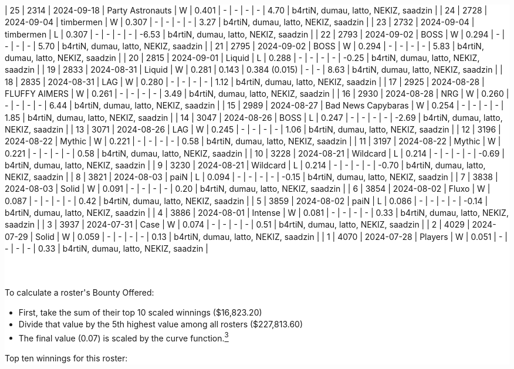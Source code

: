 |           25 |     2314 | 2024-09-18 | Party Astronauts   | W   | 0.401      | -            | -                | -                | -         |     4.70 | b4rtiN, dumau, latto, NEKIZ, saadzin |
|           24 |     2728 | 2024-09-04 | timbermen          | W   | 0.307      | -            | -                | -                | -         |     3.27 | b4rtiN, dumau, latto, NEKIZ, saadzin |
|           23 |     2732 | 2024-09-04 | timbermen          | L   | 0.307      | -            | -                | -                | -         |    -6.53 | b4rtiN, dumau, latto, NEKIZ, saadzin |
|           22 |     2793 | 2024-09-02 | BOSS               | W   | 0.294      | -            | -                | -                | -         |     5.70 | b4rtiN, dumau, latto, NEKIZ, saadzin |
|           21 |     2795 | 2024-09-02 | BOSS               | W   | 0.294      | -            | -                | -                | -         |     5.83 | b4rtiN, dumau, latto, NEKIZ, saadzin |
|           20 |     2815 | 2024-09-01 | Liquid             | L   | 0.288      | -            | -                | -                | -         |    -0.25 | b4rtiN, dumau, latto, NEKIZ, saadzin |
|           19 |     2833 | 2024-08-31 | Liquid             | W   | 0.281      | 0.143        | 0.384 (0.015)    | -                | -         |     8.63 | b4rtiN, dumau, latto, NEKIZ, saadzin |
|           18 |     2835 | 2024-08-31 | LAG                | W   | 0.280      | -            | -                | -                | -         |     1.12 | b4rtiN, dumau, latto, NEKIZ, saadzin |
|           17 |     2925 | 2024-08-28 | FLUFFY AIMERS      | W   | 0.261      | -            | -                | -                | -         |     3.49 | b4rtiN, dumau, latto, NEKIZ, saadzin |
|           16 |     2930 | 2024-08-28 | NRG                | W   | 0.260      | -            | -                | -                | -         |     6.44 | b4rtiN, dumau, latto, NEKIZ, saadzin |
|           15 |     2989 | 2024-08-27 | Bad News Capybaras | W   | 0.254      | -            | -                | -                | -         |     1.85 | b4rtiN, dumau, latto, NEKIZ, saadzin |
|           14 |     3047 | 2024-08-26 | BOSS               | L   | 0.247      | -            | -                | -                | -         |    -2.69 | b4rtiN, dumau, latto, NEKIZ, saadzin |
|           13 |     3071 | 2024-08-26 | LAG                | W   | 0.245      | -            | -                | -                | -         |     1.06 | b4rtiN, dumau, latto, NEKIZ, saadzin |
|           12 |     3196 | 2024-08-22 | Mythic             | W   | 0.221      | -            | -                | -                | -         |     0.58 | b4rtiN, dumau, latto, NEKIZ, saadzin |
|           11 |     3197 | 2024-08-22 | Mythic             | W   | 0.221      | -            | -                | -                | -         |     0.58 | b4rtiN, dumau, latto, NEKIZ, saadzin |
|           10 |     3228 | 2024-08-21 | Wildcard           | L   | 0.214      | -            | -                | -                | -         |    -0.69 | b4rtiN, dumau, latto, NEKIZ, saadzin |
|            9 |     3230 | 2024-08-21 | Wildcard           | L   | 0.214      | -            | -                | -                | -         |    -0.70 | b4rtiN, dumau, latto, NEKIZ, saadzin |
|            8 |     3821 | 2024-08-03 | paiN               | L   | 0.094      | -            | -                | -                | -         |    -0.15 | b4rtiN, dumau, latto, NEKIZ, saadzin |
|            7 |     3838 | 2024-08-03 | Solid              | W   | 0.091      | -            | -                | -                | -         |     0.20 | b4rtiN, dumau, latto, NEKIZ, saadzin |
|            6 |     3854 | 2024-08-02 | Fluxo              | W   | 0.087      | -            | -                | -                | -         |     0.42 | b4rtiN, dumau, latto, NEKIZ, saadzin |
|            5 |     3859 | 2024-08-02 | paiN               | L   | 0.086      | -            | -                | -                | -         |    -0.14 | b4rtiN, dumau, latto, NEKIZ, saadzin |
|            4 |     3886 | 2024-08-01 | Intense            | W   | 0.081      | -            | -                | -                | -         |     0.33 | b4rtiN, dumau, latto, NEKIZ, saadzin |
|            3 |     3937 | 2024-07-31 | Case               | W   | 0.074      | -            | -                | -                | -         |     0.51 | b4rtiN, dumau, latto, NEKIZ, saadzin |
|            2 |     4029 | 2024-07-29 | Solid              | W   | 0.059      | -            | -                | -                | -         |     0.13 | b4rtiN, dumau, latto, NEKIZ, saadzin |
|            1 |     4070 | 2024-07-28 | Players            | W   | 0.051      | -            | -                | -                | -         |     0.33 | b4rtiN, dumau, latto, NEKIZ, saadzin |

<br />
<span id="table2"></span><br />
To calculate a roster's Bounty Offered:<br />

- First, take the sum of their top 10 scaled winnings ($16,823.20)
- Divide that value by the 5th highest value among all rosters ($227,813.60)
- The final value (0.07) is scaled by the curve function.[<sup>3</sup>](#curveFunction)

Top ten winnings for this roster:<br />
